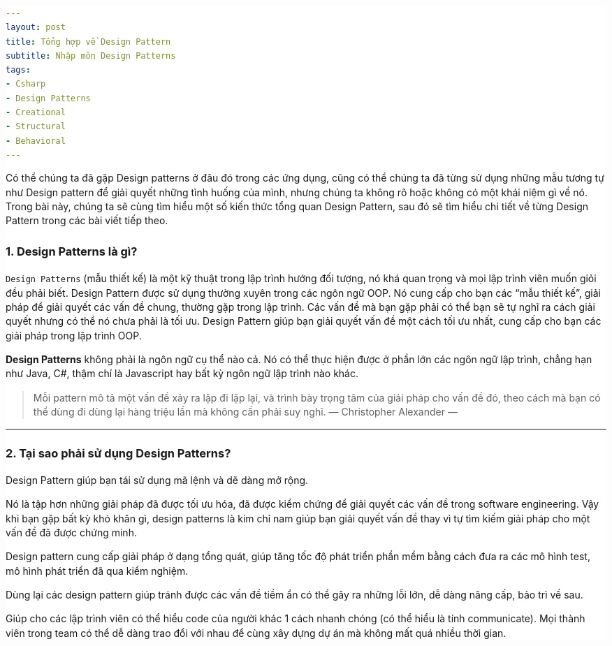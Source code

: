 ```yaml
---
layout: post
title: Tổng hợp về Design Pattern
subtitle: Nhập môn Design Patterns
tags:
- Csharp
- Design Patterns
- Creational
- Structural
- Behavioral
---
```


Có thể chúng ta đã gặp Design patterns ở đâu đó trong các ứng dụng, cũng có thể chúng ta đã từng sử dụng những mẫu tương tự như Design pattern để giải quyết những tình huống của mình, nhưng chúng ta không rõ hoặc không có một khái niệm gì về nó. Trong bài này, chúng ta sẽ cùng tìm hiểu một số kiến thức tổng quan Design Pattern, sau đó sẽ tìm hiểu chi tiết về từng Design Pattern trong các bài viết tiếp theo.

### 1. Design Patterns là gì?

`Design Patterns` (mẫu thiết kế) là một kỹ thuật trong lập trình hướng đối tượng, nó khá quan trọng và mọi lập trình viên muốn giỏi đều phải biết. Design Pattern được sử dụng thường xuyên trong các ngôn ngữ OOP. Nó cung cấp cho bạn các “mẫu thiết kế”, giải pháp để giải quyết các vấn đề chung, thường gặp trong lập trình. Các vấn đề mà bạn gặp phải có thể bạn sẽ tự nghĩ ra cách giải quyết nhưng có thể nó chưa phải là tối ưu. Design Pattern giúp bạn giải quyết vấn đề một cách tối ưu nhất, cung cấp cho bạn các giải pháp trong lập trình OOP.

**Design Patterns** không phải là ngôn ngữ cụ thể nào cả. Nó có thể thực hiện được ở phần lớn các ngôn ngữ lập trình, chẳng hạn như Java, C#, thậm chí là Javascript hay bất kỳ ngôn ngữ lập trình nào khác.

> Mỗi pattern mô tả một vấn đề xảy ra lặp đi lặp lại, và trình bày trọng tâm của giải pháp cho vấn đề đó, theo cách mà bạn có thể dùng đi dùng lại hàng triệu lần mà không cần phải suy nghĩ.
— Christopher Alexander —

-----

### 2. Tại sao phải sử dụng Design Patterns?

Design Pattern giúp bạn tái sử dụng mã lệnh và dẽ dàng mở rộng.

Nó là tập hơn những giải pháp đã được tối ưu hóa, đã được kiểm chứng để giải quyết các vấn đề trong software engineering. Vậy khi bạn gặp bất kỳ khó khăn gì, design patterns là kim chỉ nam giúp bạn giải quyết vấn đề thay vì tự tìm kiếm giải pháp cho một vấn đề đã được chứng minh.

Design pattern cung cấp giải pháp ở dạng tổng quát, giúp tăng tốc độ phát triển phần mềm bằng cách đưa ra các mô hình test, mô hình phát triển đã qua kiểm nghiệm.

Dùng lại các design pattern giúp tránh được các vấn đề tiềm ẩn có thể gây ra những lỗi lớn, dễ dàng nâng cấp, bảo trì về sau.

Giúp cho các lập trình viên có thể hiểu code của người khác 1 cách nhanh chóng (có thể hiểu là tính communicate). Mọi thành viên trong team có thể dễ dàng trao đổi với nhau để cùng xây dựng dự án mà không mất quá nhiều thời gian.
